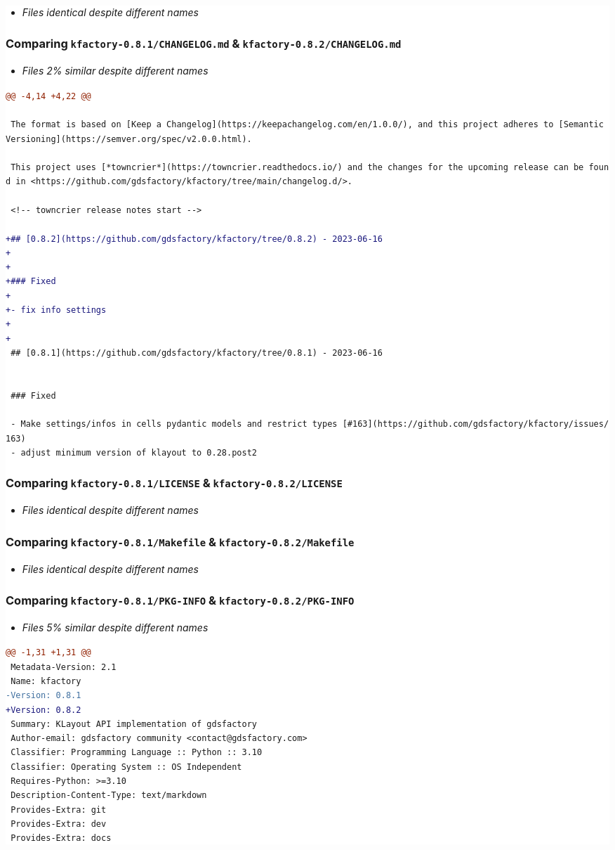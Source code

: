  * *Files identical despite different names*

### Comparing `kfactory-0.8.1/CHANGELOG.md` & `kfactory-0.8.2/CHANGELOG.md`

 * *Files 2% similar despite different names*

```diff
@@ -4,14 +4,22 @@
 
 The format is based on [Keep a Changelog](https://keepachangelog.com/en/1.0.0/), and this project adheres to [Semantic Versioning](https://semver.org/spec/v2.0.0.html).
 
 This project uses [*towncrier*](https://towncrier.readthedocs.io/) and the changes for the upcoming release can be found in <https://github.com/gdsfactory/kfactory/tree/main/changelog.d/>.
 
 <!-- towncrier release notes start -->
 
+## [0.8.2](https://github.com/gdsfactory/kfactory/tree/0.8.2) - 2023-06-16
+
+
+### Fixed
+
+- fix info settings
+
+
 ## [0.8.1](https://github.com/gdsfactory/kfactory/tree/0.8.1) - 2023-06-16
 
 
 ### Fixed
 
 - Make settings/infos in cells pydantic models and restrict types [#163](https://github.com/gdsfactory/kfactory/issues/163)
 - adjust minimum version of klayout to 0.28.post2
```

### Comparing `kfactory-0.8.1/LICENSE` & `kfactory-0.8.2/LICENSE`

 * *Files identical despite different names*

### Comparing `kfactory-0.8.1/Makefile` & `kfactory-0.8.2/Makefile`

 * *Files identical despite different names*

### Comparing `kfactory-0.8.1/PKG-INFO` & `kfactory-0.8.2/PKG-INFO`

 * *Files 5% similar despite different names*

```diff
@@ -1,31 +1,31 @@
 Metadata-Version: 2.1
 Name: kfactory
-Version: 0.8.1
+Version: 0.8.2
 Summary: KLayout API implementation of gdsfactory
 Author-email: gdsfactory community <contact@gdsfactory.com>
 Classifier: Programming Language :: Python :: 3.10
 Classifier: Operating System :: OS Independent
 Requires-Python: >=3.10
 Description-Content-Type: text/markdown
 Provides-Extra: git
 Provides-Extra: dev
 Provides-Extra: docs
```